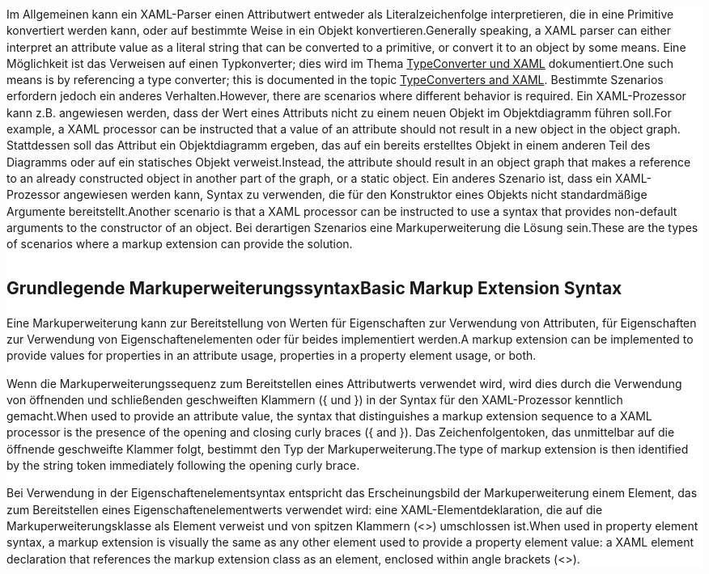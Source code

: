  <span data-ttu-id="dd796-107">Im Allgemeinen kann ein XAML-Parser einen Attributwert entweder als Literalzeichenfolge interpretieren, die in eine Primitive konvertiert werden kann, oder auf bestimmte Weise in ein Objekt konvertieren.</span><span class="sxs-lookup"><span data-stu-id="dd796-107">Generally speaking, a XAML parser can either interpret an attribute value as a literal string that can be converted to a primitive, or convert it to an object by some means.</span></span> <span data-ttu-id="dd796-108">Eine Möglichkeit ist das Verweisen auf einen Typkonverter; dies wird im Thema [TypeConverter und XAML](../../../../docs/framework/wpf/advanced/typeconverters-and-xaml.md) dokumentiert.</span><span class="sxs-lookup"><span data-stu-id="dd796-108">One such means is by referencing a type converter; this is documented in the topic [TypeConverters and XAML](../../../../docs/framework/wpf/advanced/typeconverters-and-xaml.md).</span></span> <span data-ttu-id="dd796-109">Bestimmte Szenarios erfordern jedoch ein anderes Verhalten.</span><span class="sxs-lookup"><span data-stu-id="dd796-109">However, there are scenarios where different behavior is required.</span></span> <span data-ttu-id="dd796-110">Ein XAML-Prozessor kann z.B. angewiesen werden, dass der Wert eines Attributs nicht zu einem neuen Objekt im Objektdiagramm führen soll.</span><span class="sxs-lookup"><span data-stu-id="dd796-110">For example, a XAML processor can be instructed that a value of an attribute should not result in a new object in the object graph.</span></span> <span data-ttu-id="dd796-111">Stattdessen soll das Attribut ein Objektdiagramm ergeben, das auf ein bereits erstelltes Objekt in einem anderen Teil des Diagramms oder auf ein statisches Objekt verweist.</span><span class="sxs-lookup"><span data-stu-id="dd796-111">Instead, the attribute should result in an object graph that makes a reference to an already constructed object in another part of the graph, or a static object.</span></span> <span data-ttu-id="dd796-112">Ein anderes Szenario ist, dass ein XAML-Prozessor angewiesen werden kann, Syntax zu verwenden, die für den Konstruktor eines Objekts nicht standardmäßige Argumente bereitstellt.</span><span class="sxs-lookup"><span data-stu-id="dd796-112">Another scenario is that a XAML processor can be instructed to use a syntax that provides non-default arguments to the constructor of an object.</span></span> <span data-ttu-id="dd796-113">Bei derartigen Szenarios eine Markuperweiterung die Lösung sein.</span><span class="sxs-lookup"><span data-stu-id="dd796-113">These are the types of scenarios where a markup extension can provide the solution.</span></span>  
  
<a name="Basic_Markup_Extension_Syntax"></a>   
## <a name="basic-markup-extension-syntax"></a><span data-ttu-id="dd796-114">Grundlegende Markuperweiterungssyntax</span><span class="sxs-lookup"><span data-stu-id="dd796-114">Basic Markup Extension Syntax</span></span>  
 <span data-ttu-id="dd796-115">Eine Markuperweiterung kann zur Bereitstellung von Werten für Eigenschaften zur Verwendung von Attributen, für Eigenschaften zur Verwendung von Eigenschaftenelementen oder für beides implementiert werden.</span><span class="sxs-lookup"><span data-stu-id="dd796-115">A markup extension can be implemented to provide values for properties in an attribute usage, properties in a property element usage, or both.</span></span>  
  
 <span data-ttu-id="dd796-116">Wenn die Markuperweiterungssequenz zum Bereitstellen eines Attributwerts verwendet wird, wird dies durch die Verwendung von öffnenden und schließenden geschweiften Klammern ({ und }) in der Syntax für den XAML-Prozessor kenntlich gemacht.</span><span class="sxs-lookup"><span data-stu-id="dd796-116">When used to provide an attribute value, the syntax that distinguishes a markup extension sequence to a XAML processor is the presence of the opening and closing curly braces ({ and }).</span></span> <span data-ttu-id="dd796-117">Das Zeichenfolgentoken, das unmittelbar auf die öffnende geschweifte Klammer folgt, bestimmt den Typ der Markuperweiterung.</span><span class="sxs-lookup"><span data-stu-id="dd796-117">The type of markup extension is then identified by the string token immediately following the opening curly brace.</span></span>  
  
 <span data-ttu-id="dd796-118">Bei Verwendung in der Eigenschaftenelementsyntax entspricht das Erscheinungsbild der Markuperweiterung einem Element, das zum Bereitstellen eines Eigenschaftenelementwerts verwendet wird: eine XAML-Elementdeklaration, die auf die Markuperweiterungsklasse als Element verweist und von spitzen Klammern (<>) umschlossen ist.</span><span class="sxs-lookup"><span data-stu-id="dd796-118">When used in property element syntax, a markup extension is visually the same as any other element used to provide a property element value: a XAML element declaration that references the markup extension class as an element, enclosed within angle brackets (<>).</span></span>  
  